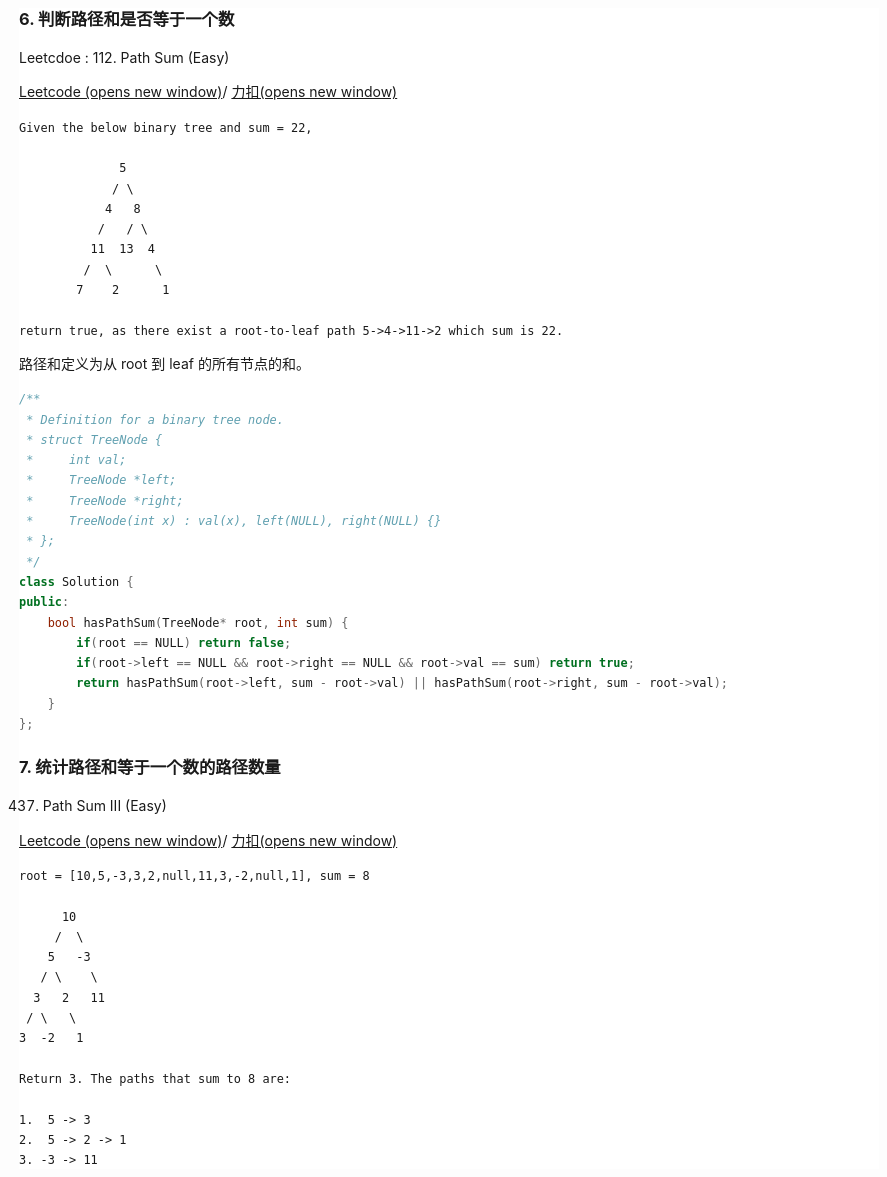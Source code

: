 ### 6. 判断路径和是否等于一个数

Leetcdoe : 112. Path Sum (Easy)

[Leetcode (opens new window)](https://leetcode.com/problems/path-sum/description/)/ [力扣(opens new window)](https://leetcode-cn.com/problems/path-sum/description/)

```html
Given the below binary tree and sum = 22,

              5
             / \
            4   8
           /   / \
          11  13  4
         /  \      \
        7    2      1

return true, as there exist a root-to-leaf path 5->4->11->2 which sum is 22.
```

路径和定义为从 root 到 leaf 的所有节点的和。

```cpp
/**
 * Definition for a binary tree node.
 * struct TreeNode {
 *     int val;
 *     TreeNode *left;
 *     TreeNode *right;
 *     TreeNode(int x) : val(x), left(NULL), right(NULL) {}
 * };
 */
class Solution {
public:
    bool hasPathSum(TreeNode* root, int sum) {
        if(root == NULL) return false;
        if(root->left == NULL && root->right == NULL && root->val == sum) return true;
        return hasPathSum(root->left, sum - root->val) || hasPathSum(root->right, sum - root->val);
    }
};
```

### 7. 统计路径和等于一个数的路径数量

437. Path Sum III (Easy)

[Leetcode (opens new window)](https://leetcode.com/problems/path-sum-iii/description/)/ [力扣(opens new window)](https://leetcode-cn.com/problems/path-sum-iii/description/)

```html
root = [10,5,-3,3,2,null,11,3,-2,null,1], sum = 8

      10
     /  \
    5   -3
   / \    \
  3   2   11
 / \   \
3  -2   1

Return 3. The paths that sum to 8 are:

1.  5 -> 3
2.  5 -> 2 -> 1
3. -3 -> 11
```

